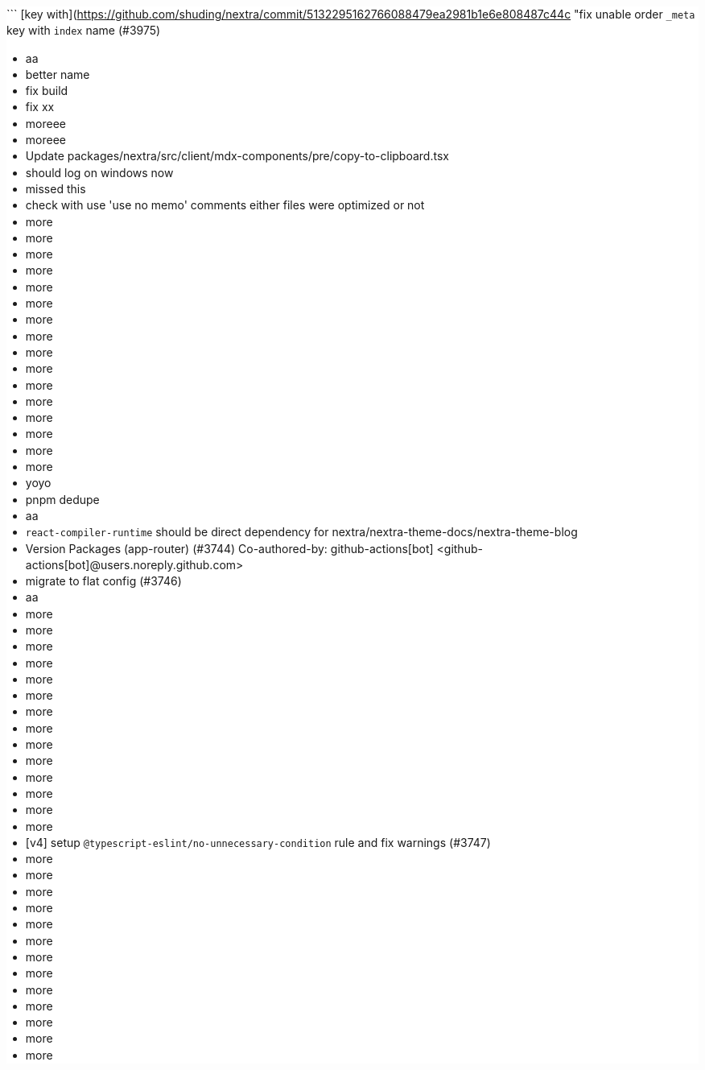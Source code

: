 ``` [key with](https://github.com/shuding/nextra/commit/5132295162766088479ea2981b1e6e808487c44c "fix unable order `_meta` key with `index` name (#3975)
* aa
* better name
* fix build
* fix xx
* moreee
* moreee
* Update packages/nextra/src/client/mdx-components/pre/copy-to-clipboard.tsx
* should log on windows now
* missed this
* check with use 'use no memo' comments either files were optimized or not
* more
* more
* more
* more
* more
* more
* more
* more
* more
* more
* more
* more
* more
* more
* more
* more
* yoyo
* pnpm dedupe
* aa
* `react-compiler-runtime` should be direct dependency for nextra/nextra-theme-docs/nextra-theme-blog
* Version Packages (app-router) (#3744)
Co-authored-by: github-actions[bot] <github-actions[bot]@users.noreply.github.com>
* migrate to flat config (#3746)
* aa
* more
* more
* more
* more
* more
* more
* more
* more
* more
* more
* more
* more
* more
* more
* [v4] setup `@typescript-eslint/no-unnecessary-condition` rule and fix warnings (#3747)
* more
* more
* more
* more
* more
* more
* more
* more
* more
* more
* more
* more
* more
```